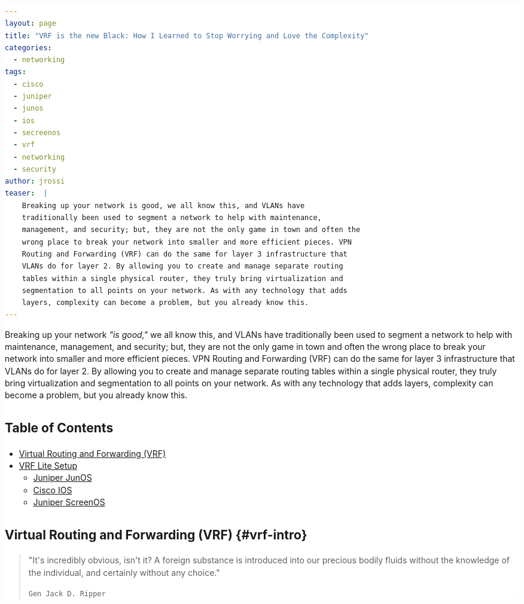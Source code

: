 ```yaml
---
layout: page
title: "VRF is the new Black: How I Learned to Stop Worrying and Love the Complexity"
categories: 
  - networking
tags: 
  - cisco
  - juniper
  - junos
  - ios
  - secreenos
  - vrf 
  - networking
  - security
author: jrossi
teaser:  |
    Breaking up your network is good, we all know this, and VLANs have
    traditionally been used to segment a network to help with maintenance,
    management, and security; but, they are not the only game in town and often the
    wrong place to break your network into smaller and more efficient pieces. VPN
    Routing and Forwarding (VRF) can do the same for layer 3 infrastructure that
    VLANs do for layer 2. By allowing you to create and manage separate routing
    tables within a single physical router, they truly bring virtualization and
    segmentation to all points on your network. As with any technology that adds
    layers, complexity can become a problem, but you already know this.
---
```



Breaking up your network *"is good,"* we all know this, and VLANs have
traditionally been used to segment a network to help with maintenance,
management, and security; but, they are not the only game in town and often the
wrong place to break your network into smaller and more efficient pieces. VPN
Routing and Forwarding (VRF) can do the same for layer 3 infrastructure that
VLANs do for layer 2. By allowing you to create and manage separate routing
tables within a single physical router, they truly bring virtualization and
segmentation to all points on your network. As with any technology that adds
layers, complexity can become a problem, but you already know this.

## Table of Contents

* [Virtual Routing and Forwarding (VRF)](#vrf-intro)
* [VRF Lite Setup](#vrf-setup)
    * [Juniper JunOS](#setup-junos)
    * [Cisco IOS](#setup-ios)
    * [Juniper ScreenOS](#setup-screenos)

## Virtual Routing and Forwarding (VRF) {#vrf-intro}

> "It's incredibly obvious, isn't it? A foreign substance is introduced into our
> precious bodily fluids without the knowledge of the individual, and certainly
> without any choice."
>
> `Gen Jack D. Ripper`
